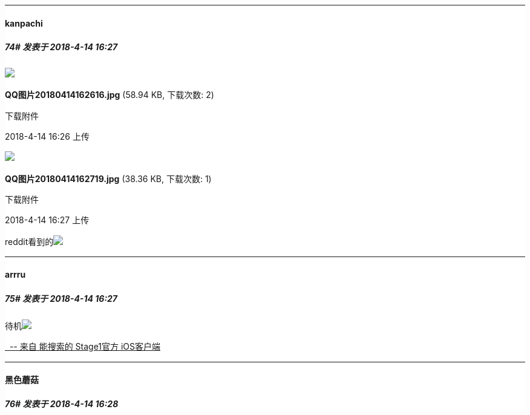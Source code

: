 -----

####  kanpachi  
##### 74#       发表于 2018-4-14 16:27




<img src="https://img.saraba1st.com/forum/201804/14/162637d6tgnozb6elolety.jpg" referrerpolicy="no-referrer">


<strong>QQ图片20180414162616.jpg</strong> (58.94 KB, 下载次数: 2)

下载附件

2018-4-14 16:26 上传





<img src="https://img.saraba1st.com/forum/201804/14/162725g8deq5nmv59s6lnt.jpg" referrerpolicy="no-referrer">


<strong>QQ图片20180414162719.jpg</strong> (38.36 KB, 下载次数: 1)

下载附件

2018-4-14 16:27 上传






reddit看到的<img src="https://static.saraba1st.com/image/smiley/face2017/068.png" referrerpolicy="no-referrer">







-----

####  arrru  
##### 75#       发表于 2018-4-14 16:27




待机<img src="https://static.saraba1st.com/image/smiley/face2017/035.png" referrerpolicy="no-referrer">

[  -- 来自 能搜索的 Stage1官方 iOS客户端](https://itunes.apple.com/fi/app/saraba1st/id1221237470?mt=8)







-----

####  黑色蘑菇  
##### 76#       发表于 2018-4-14 16:28

